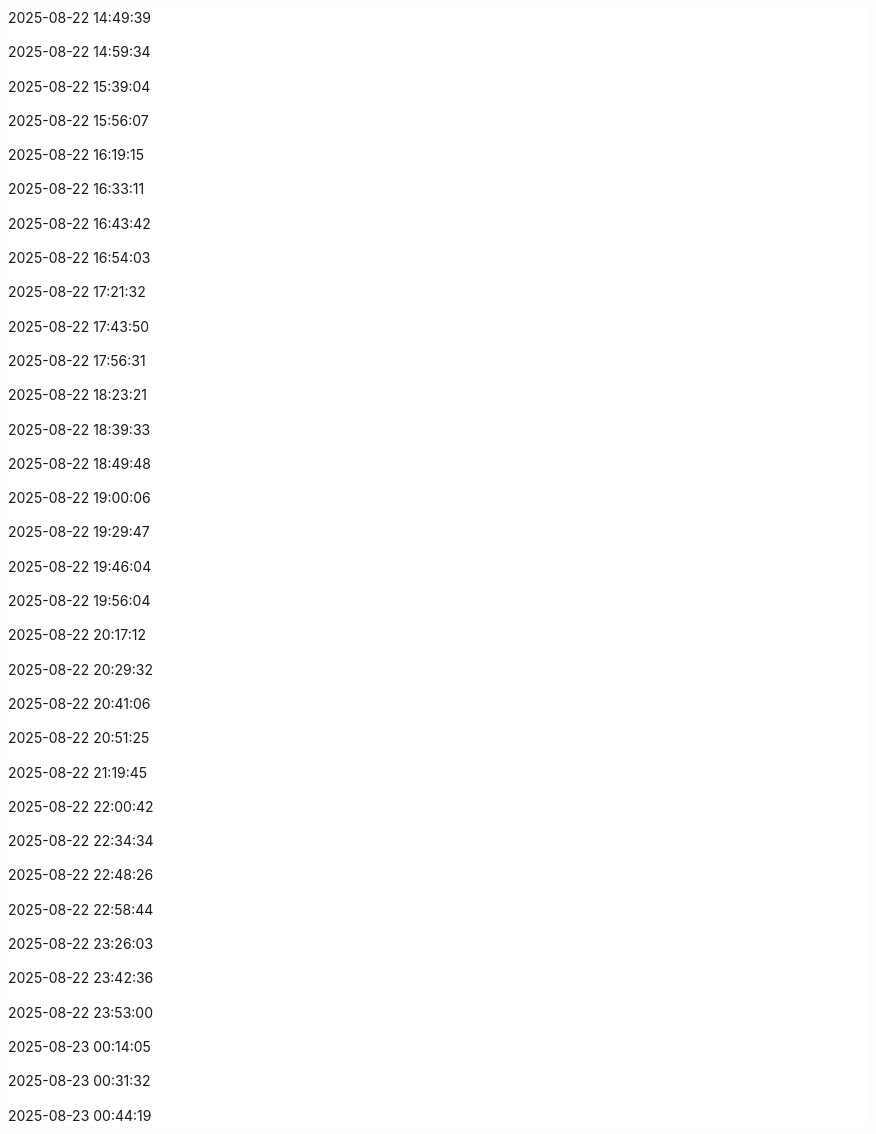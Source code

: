 2025-08-22 14:49:39

2025-08-22 14:59:34

2025-08-22 15:39:04

2025-08-22 15:56:07

2025-08-22 16:19:15

2025-08-22 16:33:11

2025-08-22 16:43:42

2025-08-22 16:54:03

2025-08-22 17:21:32

2025-08-22 17:43:50

2025-08-22 17:56:31

2025-08-22 18:23:21

2025-08-22 18:39:33

2025-08-22 18:49:48

2025-08-22 19:00:06

2025-08-22 19:29:47

2025-08-22 19:46:04

2025-08-22 19:56:04

2025-08-22 20:17:12

2025-08-22 20:29:32

2025-08-22 20:41:06

2025-08-22 20:51:25

2025-08-22 21:19:45

2025-08-22 22:00:42

2025-08-22 22:34:34

2025-08-22 22:48:26

2025-08-22 22:58:44

2025-08-22 23:26:03

2025-08-22 23:42:36

2025-08-22 23:53:00

2025-08-23 00:14:05

2025-08-23 00:31:32

2025-08-23 00:44:19
